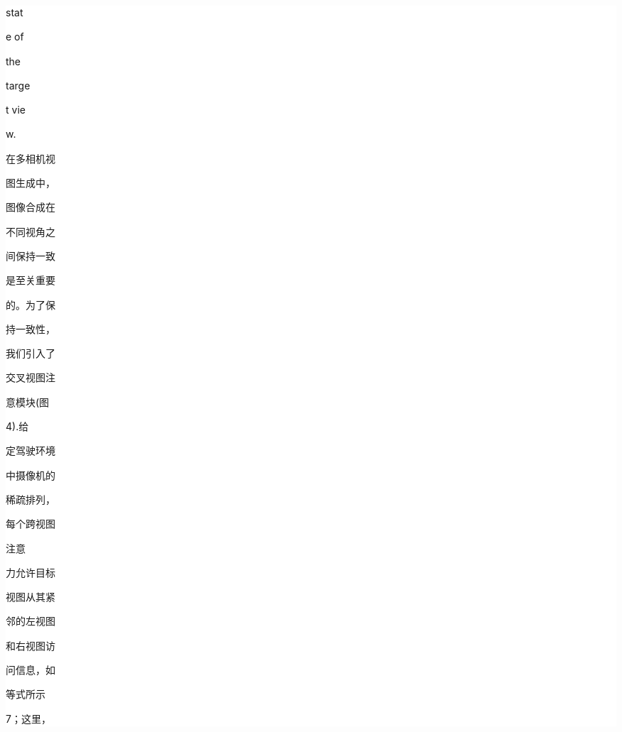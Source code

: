  stat

e of 

the



targe

t vie

w.



在多相机视

图生成中，

图像合成在

不同视角之

间保持一致

是至关重要

的。为了保

持一致性，



我们引入了

交叉视图注

意模块(图

 4).给

定驾驶环境

中摄像机的

稀疏排列，

每个跨视图

注意



力允许目标

视图从其紧

邻的左视图

和右视图访

问信息，如

等式所示 

7；这里，
